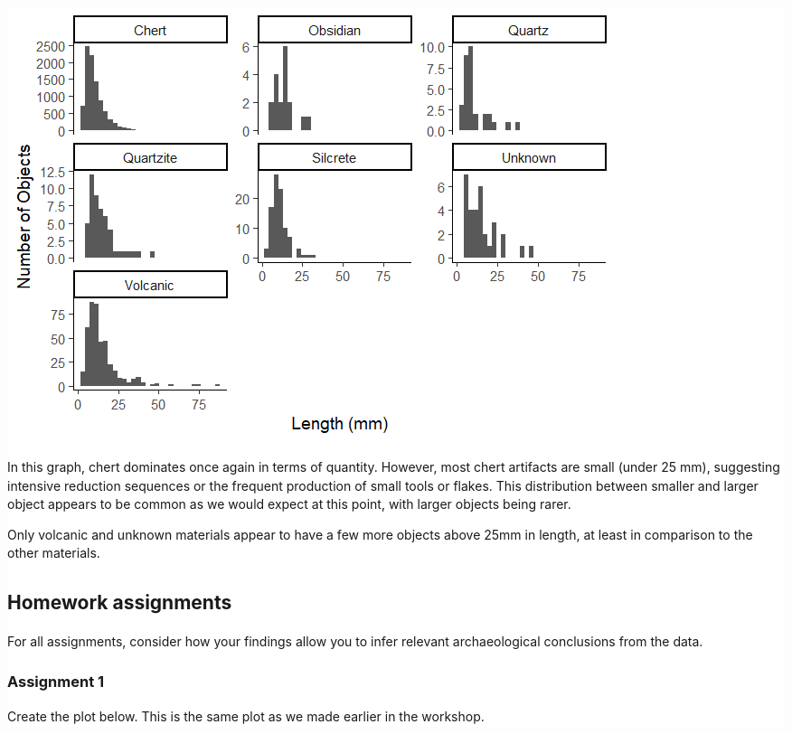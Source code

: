 ![](workshop2_files/figure-gfm/facet_wrap_2-1.png)

In this graph, chert dominates once again in terms of quantity. However,
most chert artifacts are small (under 25 mm), suggesting intensive
reduction sequences or the frequent production of small tools or flakes.
This distribution between smaller and larger object appears to be common
as we would expect at this point, with larger objects being rarer.

Only volcanic and unknown materials appear to have a few more objects
above 25mm in length, at least in comparison to the other materials.

## Homework assignments

For all assignments, consider how your findings allow you to infer
relevant archaeological conclusions from the data.

### Assignment 1

Create the plot below. This is the same plot as we made earlier in the
workshop.
